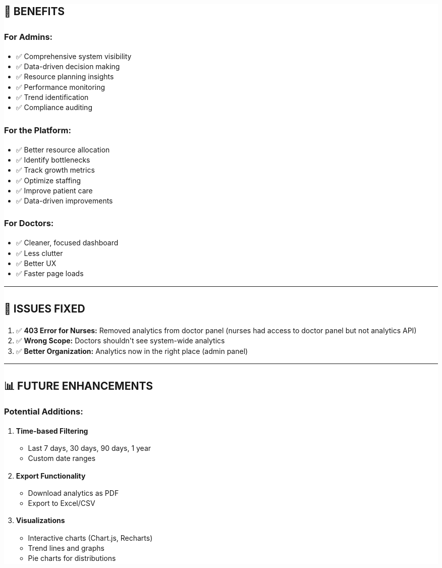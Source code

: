 
## 🎯 **BENEFITS**

### **For Admins:**
- ✅ Comprehensive system visibility
- ✅ Data-driven decision making
- ✅ Resource planning insights
- ✅ Performance monitoring
- ✅ Trend identification
- ✅ Compliance auditing

### **For the Platform:**
- ✅ Better resource allocation
- ✅ Identify bottlenecks
- ✅ Track growth metrics
- ✅ Optimize staffing
- ✅ Improve patient care
- ✅ Data-driven improvements

### **For Doctors:**
- ✅ Cleaner, focused dashboard
- ✅ Less clutter
- ✅ Better UX
- ✅ Faster page loads

---

## 🐛 **ISSUES FIXED**

1. ✅ **403 Error for Nurses:** Removed analytics from doctor panel (nurses had access to doctor panel but not analytics API)
2. ✅ **Wrong Scope:** Doctors shouldn't see system-wide analytics
3. ✅ **Better Organization:** Analytics now in the right place (admin panel)

---

## 📊 **FUTURE ENHANCEMENTS**

### **Potential Additions:**
1. **Time-based Filtering**
   - Last 7 days, 30 days, 90 days, 1 year
   - Custom date ranges

2. **Export Functionality**
   - Download analytics as PDF
   - Export to Excel/CSV

3. **Visualizations**
   - Interactive charts (Chart.js, Recharts)
   - Trend lines and graphs
   - Pie charts for distributions
